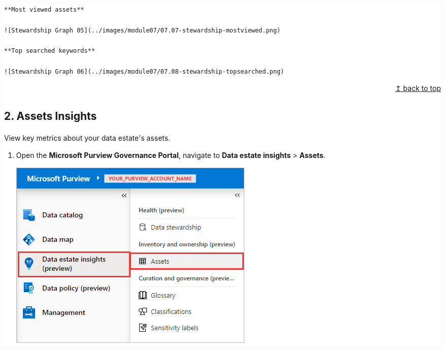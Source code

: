     **Most viewed assets**

    ![Stewardship Graph 05](../images/module07/07.07-stewardship-mostviewed.png)

    **Top searched keywords**

    ![Stewardship Graph 06](../images/module07/07.08-stewardship-topsearched.png)

<div align="right"><a href="#module-07---insights">↥ back to top</a></div>

## 2. Assets Insights

View key metrics about your data estate's assets.

1. Open the **Microsoft Purview Governance Portal**, navigate to **Data estate insights** > **Assets**.

    ![Assets](../images/module07/07.09-insights-assets.png)
